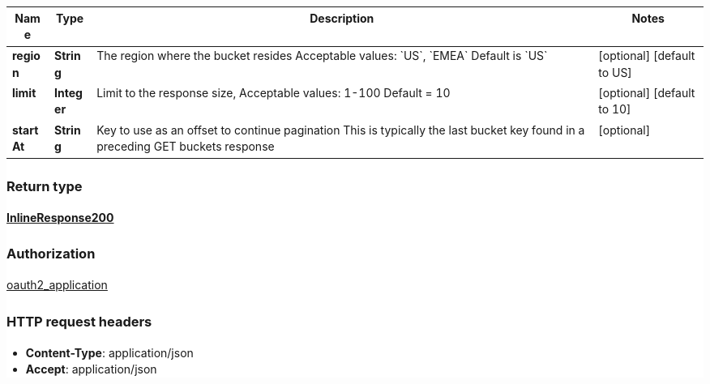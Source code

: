 Name | Type | Description  | Notes
------------- | ------------- | ------------- | -------------
 **region** | **String**| The region where the bucket resides Acceptable values: &#x60;US&#x60;, &#x60;EMEA&#x60; Default is &#x60;US&#x60;  | [optional] [default to US]
 **limit** | **Integer**| Limit to the response size, Acceptable values: 1-100 Default &#x3D; 10  | [optional] [default to 10]
 **startAt** | **String**| Key to use as an offset to continue pagination This is typically the last bucket key found in a preceding GET buckets response  | [optional] 

### Return type

[**InlineResponse200**](InlineResponse200.md)

### Authorization

[oauth2_application](../README.md#oauth2_application)

### HTTP request headers

 - **Content-Type**: application/json
 - **Accept**: application/json

